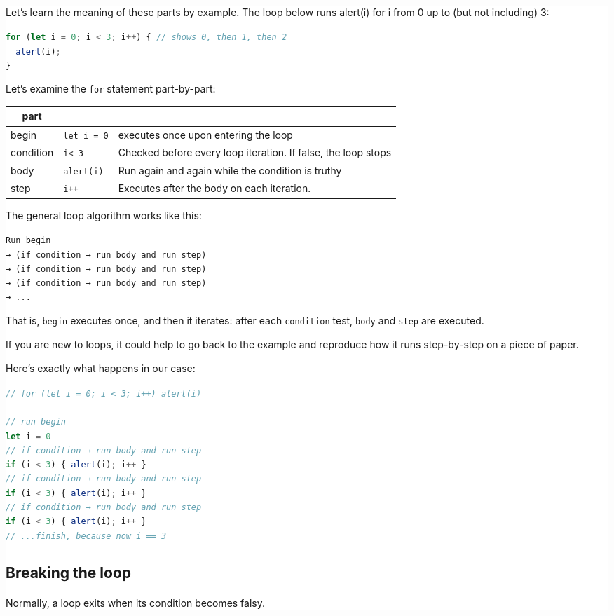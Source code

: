 Let’s learn the meaning of these parts by example. The loop below runs alert(i) for i from 0 up to (but not including) 3:

```js
for (let i = 0; i < 3; i++) { // shows 0, then 1, then 2
  alert(i);
}
```

Let’s examine the `for` statement part-by-part:

| part      |             |                                                               |
| --------- | ----------- | ------------------------------------------------------------- |
| begin     | `let i = 0` | executes once upon entering the loop                          |
| condition | `i< 3`      | Checked before every loop iteration. If false, the loop stops |
| body      | `alert(i)`  | Run again and again while the condition is truthy             |
| step      | `i++`       | Executes after the body on each iteration.                    |
The general loop algorithm works like this:

```
Run begin
→ (if condition → run body and run step)
→ (if condition → run body and run step)
→ (if condition → run body and run step)
→ ...
```

That is, `begin` executes once, and then it iterates: after each `condition` test, `body` and `step` are executed.

If you are new to loops, it could help to go back to the example and reproduce how it runs step-by-step on a piece of paper.

Here’s exactly what happens in our case:


```js
// for (let i = 0; i < 3; i++) alert(i)

// run begin
let i = 0
// if condition → run body and run step
if (i < 3) { alert(i); i++ }
// if condition → run body and run step
if (i < 3) { alert(i); i++ }
// if condition → run body and run step
if (i < 3) { alert(i); i++ }
// ...finish, because now i == 3
```

## Breaking the loop

Normally, a loop exits when its condition becomes falsy.
